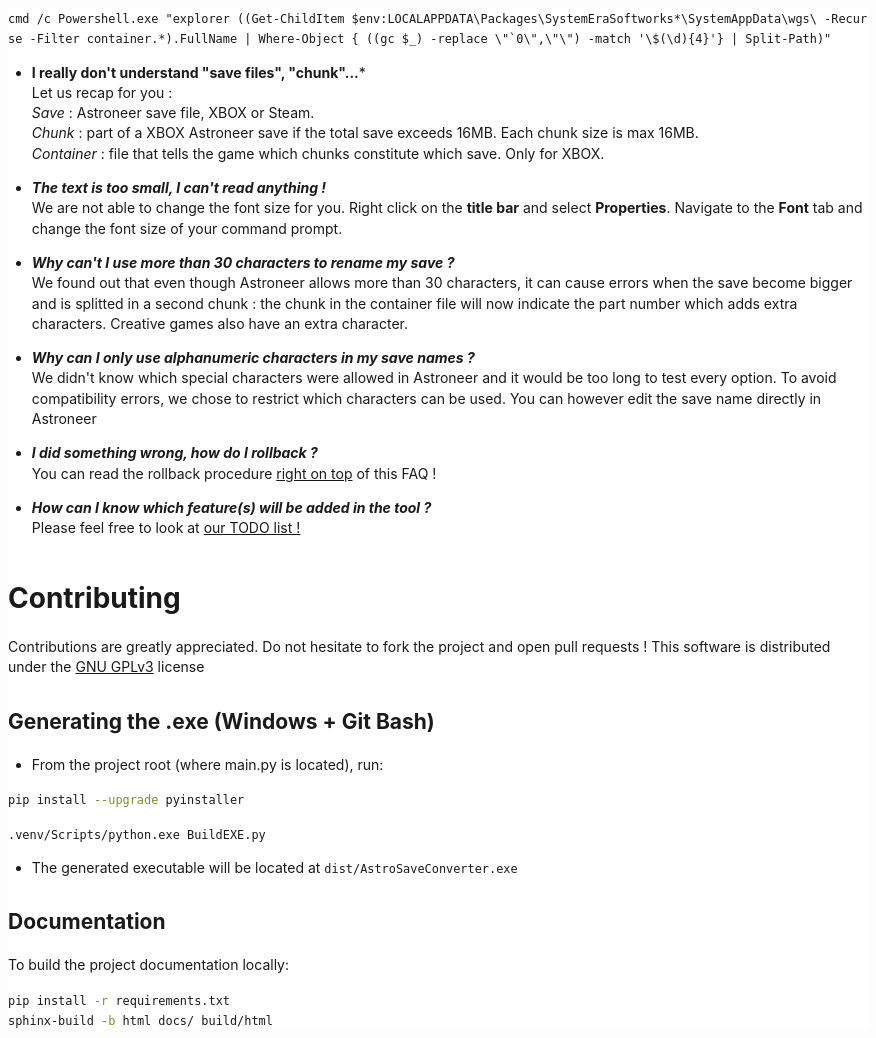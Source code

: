 ```cmd /c Powershell.exe "explorer ((Get-ChildItem $env:LOCALAPPDATA\Packages\SystemEraSoftworks*\SystemAppData\wgs\ -Recurse -Filter container.*).FullName | Where-Object { ((gc $_) -replace \"`0\",\"\") -match '\$(\d){4}'} | Split-Path)"```<br />
- **I really don't understand "save files", "chunk"...*** <br />
Let us recap for you :<br />
*Save* : Astroneer save file, XBOX or Steam.<br />
*Chunk* : part of a XBOX Astroneer save if the total save exceeds 16MB. Each chunk size is max 16MB.<br />
*Container* : file that tells the game which chunks constitute which save. Only for XBOX.<br />

 - ***The text is too small, I can't read anything !*** <br />
 We are not able to change the font size for you. Right click on the **title bar** and select **Properties**. Navigate to the **Font** tab and change the font size of your command prompt.

- ***Why can't I use more than 30 characters to rename my save ?*** <br />
We found out that even though Astroneer allows more than 30 characters, it can cause errors when the save become bigger and is splitted in a second chunk : the chunk in the container file will now indicate the part number which adds extra characters. Creative games also have an extra character.

- ***Why can I only use alphanumeric characters in my save names ?*** <br />
We didn't know which special characters were allowed in Astroneer and it would be too long to test every option. To avoid compatibility errors, we chose to restrict which characters can be used. You can however edit the save name directly in Astroneer

- ***I did something wrong, how do I rollback ?*** <br />
You can read the rollback procedure [right on top](https://github.com/Tignus/AstroSaveConverter#manual-rollback-procedure) of this FAQ !

- ***How can I know which feature(s) will be added in the tool ?*** <br />
Please feel free to look at [our TODO list !](https://github.com/Tignus/AstroSaveConverter/projects/1)

# Contributing
Contributions are greatly appreciated. Do not hesitate to fork the project and open pull requests !
This software is distributed under the [GNU GPLv3](https://choosealicense.com/licenses/gpl-3.0/) license

## Generating the .exe (Windows + Git Bash)

- From the project root (where main.py is located), run:
``` bash
pip install --upgrade pyinstaller
```
``` bash
.venv/Scripts/python.exe BuildEXE.py
```
- The generated executable will be located at `dist/AstroSaveConverter.exe`


## Documentation

To build the project documentation locally:

```bash
pip install -r requirements.txt
sphinx-build -b html docs/ build/html
```
